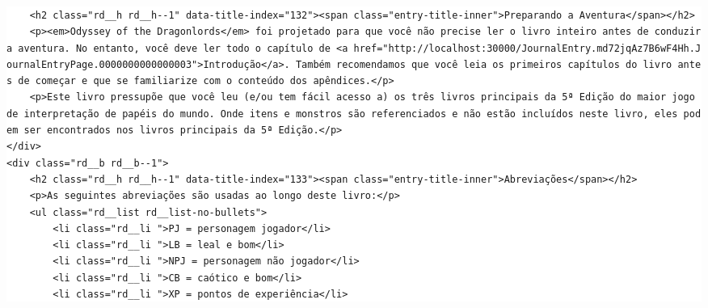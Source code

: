         <h2 class="rd__h rd__h--1" data-title-index="132"><span class="entry-title-inner">Preparando a Aventura</span></h2>
        <p><em>Odyssey of the Dragonlords</em> foi projetado para que você não precise ler o livro inteiro antes de conduzir a aventura. No entanto, você deve ler todo o capítulo de <a href="http://localhost:30000/JournalEntry.md72jqAz7B6wF4Hh.JournalEntryPage.0000000000000003">Introdução</a>. Também recomendamos que você leia os primeiros capítulos do livro antes de começar e que se familiarize com o conteúdo dos apêndices.</p>
        <p>Este livro pressupõe que você leu (e/ou tem fácil acesso a) os três livros principais da 5ª Edição do maior jogo de interpretação de papéis do mundo. Onde itens e monstros são referenciados e não estão incluídos neste livro, eles podem ser encontrados nos livros principais da 5ª Edição.</p>
    </div>
    <div class="rd__b rd__b--1">
        <h2 class="rd__h rd__h--1" data-title-index="133"><span class="entry-title-inner">Abreviações</span></h2>
        <p>As seguintes abreviações são usadas ao longo deste livro:</p>
        <ul class="rd__list rd__list-no-bullets">
            <li class="rd__li ">PJ = personagem jogador</li>
            <li class="rd__li ">LB = leal e bom</li>
            <li class="rd__li ">NPJ = personagem não jogador</li>
            <li class="rd__li ">CB = caótico e bom</li>
            <li class="rd__li ">XP = pontos de experiência</li>
